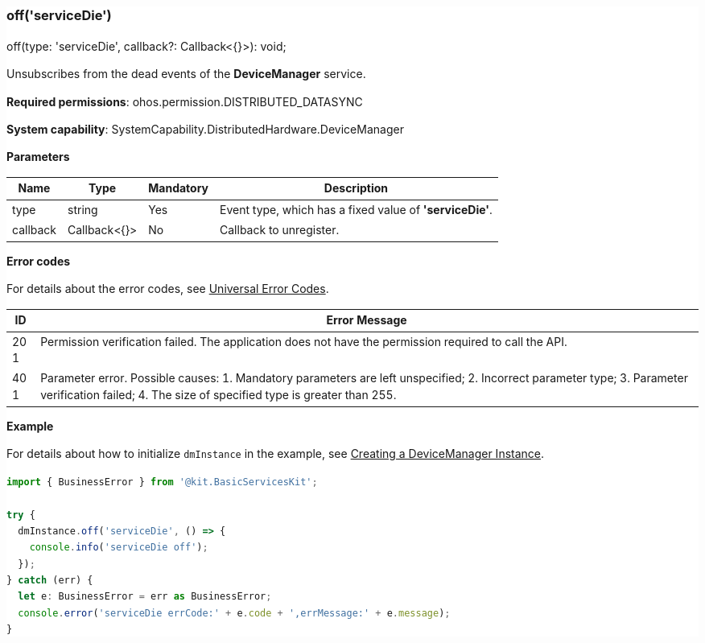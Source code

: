 ### off('serviceDie')

off(type: 'serviceDie', callback?: Callback&lt;{}&gt;): void;

Unsubscribes from the dead events of the **DeviceManager** service.

**Required permissions**: ohos.permission.DISTRIBUTED_DATASYNC

**System capability**: SystemCapability.DistributedHardware.DeviceManager

**Parameters**

  | Name      | Type                   | Mandatory  | Description                                      |
  | -------- | ----------------------- | ---- | ---------------------------------------- |
  | type     | string                  | Yes   | Event type, which has a fixed value of **'serviceDie'**.|
  | callback | Callback&lt;{}&gt; | No   | Callback to unregister.                    |

**Error codes**

For details about the error codes, see [Universal Error Codes](../errorcode-universal.md).

| ID| Error Message                                                       |
| -------- | --------------------------------------------------------------- |
| 201 | Permission verification failed. The application does not have the permission required to call the API.                                            |
| 401 | Parameter error. Possible causes: 1. Mandatory parameters are left unspecified; 2. Incorrect parameter type; 3. Parameter verification failed; 4. The size of specified type is greater than 255.  |

**Example**

For details about how to initialize `dmInstance` in the example, see [Creating a DeviceManager Instance](#distributeddevicemanagercreatedevicemanager).
  ```ts
  import { BusinessError } from '@kit.BasicServicesKit';

  try {
    dmInstance.off('serviceDie', () => {
      console.info('serviceDie off');
    });
  } catch (err) {
    let e: BusinessError = err as BusinessError;
    console.error('serviceDie errCode:' + e.code + ',errMessage:' + e.message);
  }
  ```
